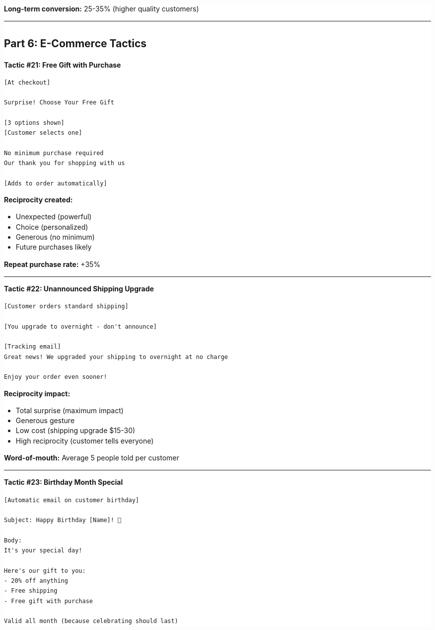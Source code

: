 **Long-term conversion:** 25-35% (higher quality customers)

---

## Part 6: E-Commerce Tactics

**Tactic #21: Free Gift with Purchase**
```
[At checkout]

Surprise! Choose Your Free Gift

[3 options shown]
[Customer selects one]

No minimum purchase required
Our thank you for shopping with us

[Adds to order automatically]
```

**Reciprocity created:**
- Unexpected (powerful)
- Choice (personalized)
- Generous (no minimum)
- Future purchases likely

**Repeat purchase rate:** +35%

---

**Tactic #22: Unannounced Shipping Upgrade**
```
[Customer orders standard shipping]

[You upgrade to overnight - don't announce]

[Tracking email]
Great news! We upgraded your shipping to overnight at no charge

Enjoy your order even sooner!
```

**Reciprocity impact:**
- Total surprise (maximum impact)
- Generous gesture
- Low cost (shipping upgrade $15-30)
- High reciprocity (customer tells everyone)

**Word-of-mouth:** Average 5 people told per customer

---

**Tactic #23: Birthday Month Special**
```
[Automatic email on customer birthday]

Subject: Happy Birthday [Name]! 🎂

Body:
It's your special day!

Here's our gift to you:
- 20% off anything
- Free shipping
- Free gift with purchase

Valid all month (because celebrating should last)
```